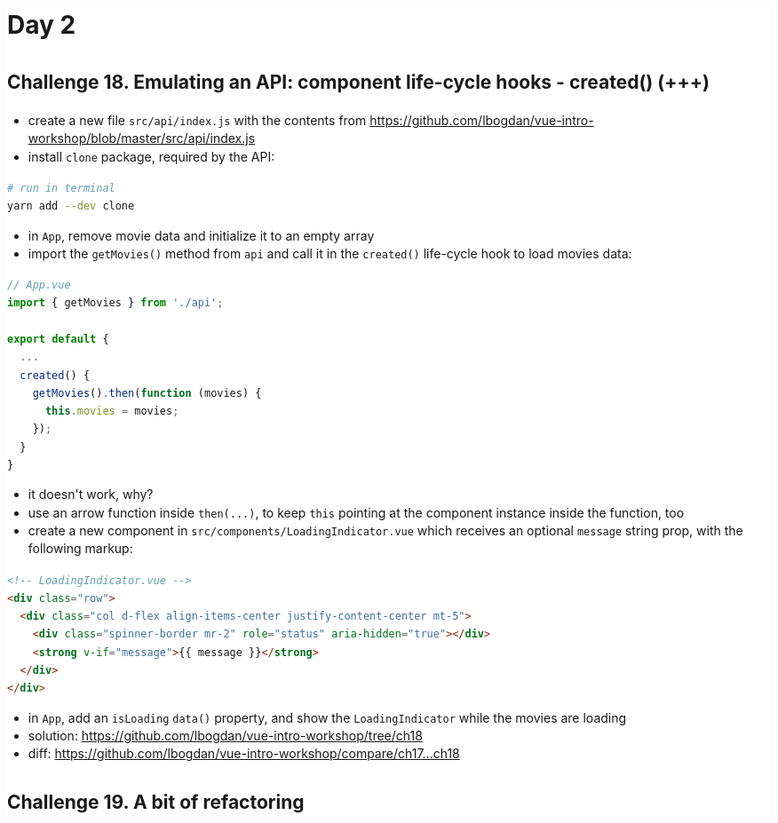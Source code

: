 # Day 2

## Challenge 18. Emulating an API: component life-cycle hooks - created() (+++)

- create a new file `src/api/index.js` with the contents from https://github.com/lbogdan/vue-intro-workshop/blob/master/src/api/index.js
- install `clone` package, required by the API:

```sh
# run in terminal
yarn add --dev clone
```

- in `App`, remove movie data and initialize it to an empty array
- import the `getMovies()` method from `api` and call it in the `created()` life-cycle hook to load movies data:

```js
// App.vue
import { getMovies } from './api';

export default {
  ...
  created() {
    getMovies().then(function (movies) {
      this.movies = movies;
    });
  }
}
```

- it doesn't work, why?
- use an arrow function inside `then(...)`, to keep `this` pointing at the component instance inside the function, too
- create a new component in `src/components/LoadingIndicator.vue` which receives an optional `message` string prop, with the following markup:

```html
<!-- LoadingIndicator.vue -->
<div class="row">
  <div class="col d-flex align-items-center justify-content-center mt-5">
    <div class="spinner-border mr-2" role="status" aria-hidden="true"></div>
    <strong v-if="message">{{ message }}</strong>
  </div>
</div>
```

- in `App`, add an `isLoading` `data()` property, and show the `LoadingIndicator` while the movies are loading
- solution: https://github.com/lbogdan/vue-intro-workshop/tree/ch18
- diff: https://github.com/lbogdan/vue-intro-workshop/compare/ch17...ch18

## Challenge 19. A bit of refactoring
